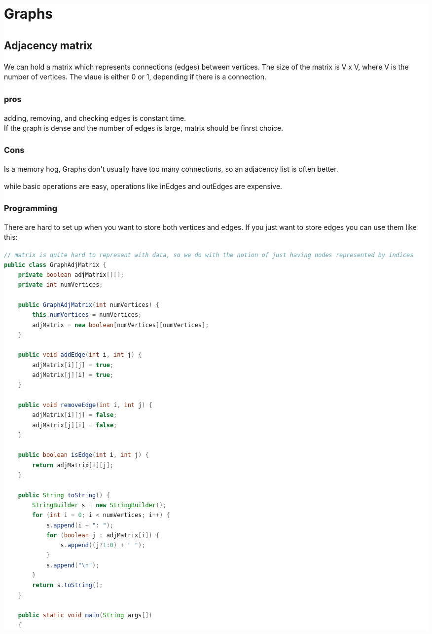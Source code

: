 


# Graphs

## Adjacency matrix
We can hold a matrix which represents connections (edges) between vertices. The size of the matrix is V x V, where V is the number of vertices. The vlaue is either 0 or 1, depending if there is a connection.

### pros
adding, removing, and checking edges is constant time.  
If the graph is dense and the number of edges is large, matrix should be finrst choice.  

### Cons
Is a memory hog, Graphs don't usually have too many connections, so an adjacency list is often better.

while basic operations are easy, operations like inEdges and outEdges are expensive.

### Programming
There are hard to set up when you want to store both vertices and edges. If you just want to store edges you can use them like this:
```java
// matrix is quite hard to represent with data, so we do with the notion of just having nodes represented by indices
public class GraphAdjMatrix {
    private boolean adjMatrix[][];
    private int numVertices;

    public GraphAdjMatrix(int numVertices) {
        this.numVertices = numVertices;
        adjMatrix = new boolean[numVertices][numVertices];
    }

    public void addEdge(int i, int j) {
        adjMatrix[i][j] = true;
        adjMatrix[j][i] = true;
    }

    public void removeEdge(int i, int j) {
        adjMatrix[i][j] = false;
        adjMatrix[j][i] = false;
    }

    public boolean isEdge(int i, int j) {
        return adjMatrix[i][j];
    }

    public String toString() {
        StringBuilder s = new StringBuilder();
        for (int i = 0; i < numVertices; i++) {
            s.append(i + ": ");
            for (boolean j : adjMatrix[i]) {
                s.append((j?1:0) + " ");
            }
            s.append("\n");
        }
        return s.toString();
    }

    public static void main(String args[])
    {
```